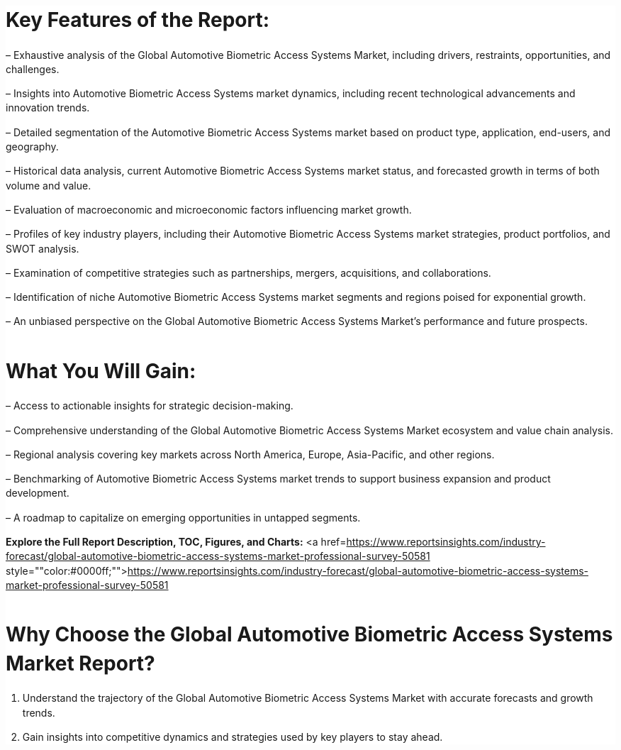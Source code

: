 # <strong>Key Features of the Report:</strong>

– Exhaustive analysis of the Global Automotive Biometric Access Systems Market, including drivers, restraints, opportunities, and challenges.

– Insights into Automotive Biometric Access Systems market dynamics, including recent technological advancements and innovation trends.

– Detailed segmentation of the Automotive Biometric Access Systems market based on product type, application, end-users, and geography.

– Historical data analysis, current Automotive Biometric Access Systems market status, and forecasted growth in terms of both volume and value.

– Evaluation of macroeconomic and microeconomic factors influencing market growth.

– Profiles of key industry players, including their Automotive Biometric Access Systems market strategies, product portfolios, and SWOT analysis.

– Examination of competitive strategies such as partnerships, mergers, acquisitions, and collaborations.

– Identification of niche Automotive Biometric Access Systems market segments and regions poised for exponential growth.

– An unbiased perspective on the Global Automotive Biometric Access Systems Market’s performance and future prospects.

# <strong>What You Will Gain:</strong>

– Access to actionable insights for strategic decision-making.

– Comprehensive understanding of the Global Automotive Biometric Access Systems Market ecosystem and value chain analysis.

– Regional analysis covering key markets across North America, Europe, Asia-Pacific, and other regions.

– Benchmarking of Automotive Biometric Access Systems market trends to support business expansion and product development.

– A roadmap to capitalize on emerging opportunities in untapped segments.

<strong>Explore the Full Report Description, TOC, Figures, and Charts:</strong>
<a href=https://www.reportsinsights.com/industry-forecast/global-automotive-biometric-access-systems-market-professional-survey-50581 style=""color:#0000ff;"">https://www.reportsinsights.com/industry-forecast/global-automotive-biometric-access-systems-market-professional-survey-50581</a>

# <strong>Why Choose the Global Automotive Biometric Access Systems Market Report?</strong>

1. Understand the trajectory of the Global Automotive Biometric Access Systems Market with accurate forecasts and growth trends.

2. Gain insights into competitive dynamics and strategies used by key players to stay ahead.
